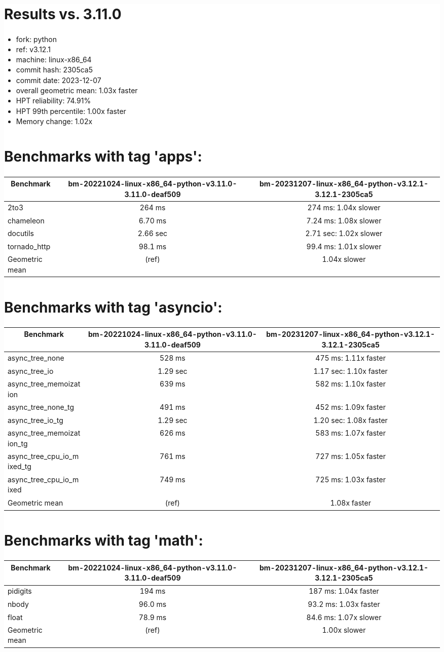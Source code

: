
# Results vs. 3.11.0

- fork: python
- ref: v3.12.1
- machine: linux-x86_64
- commit hash: 2305ca5
- commit date: 2023-12-07
- overall geometric mean: 1.03x faster
- HPT reliability: 74.91%
- HPT 99th percentile: 1.00x faster
- Memory change: 1.02x

Benchmarks with tag 'apps':
===========================

| Benchmark      | bm-20221024-linux-x86_64-python-v3.11.0-3.11.0-deaf509 | bm-20231207-linux-x86_64-python-v3.12.1-3.12.1-2305ca5 |
|----------------|:------------------------------------------------------:|:------------------------------------------------------:|
| 2to3           | 264 ms                                                 | 274 ms: 1.04x slower                                   |
| chameleon      | 6.70 ms                                                | 7.24 ms: 1.08x slower                                  |
| docutils       | 2.66 sec                                               | 2.71 sec: 1.02x slower                                 |
| tornado_http   | 98.1 ms                                                | 99.4 ms: 1.01x slower                                  |
| Geometric mean | (ref)                                                  | 1.04x slower                                           |

Benchmarks with tag 'asyncio':
==============================

| Benchmark                  | bm-20221024-linux-x86_64-python-v3.11.0-3.11.0-deaf509 | bm-20231207-linux-x86_64-python-v3.12.1-3.12.1-2305ca5 |
|----------------------------|:------------------------------------------------------:|:------------------------------------------------------:|
| async_tree_none            | 528 ms                                                 | 475 ms: 1.11x faster                                   |
| async_tree_io              | 1.29 sec                                               | 1.17 sec: 1.10x faster                                 |
| async_tree_memoization     | 639 ms                                                 | 582 ms: 1.10x faster                                   |
| async_tree_none_tg         | 491 ms                                                 | 452 ms: 1.09x faster                                   |
| async_tree_io_tg           | 1.29 sec                                               | 1.20 sec: 1.08x faster                                 |
| async_tree_memoization_tg  | 626 ms                                                 | 583 ms: 1.07x faster                                   |
| async_tree_cpu_io_mixed_tg | 761 ms                                                 | 727 ms: 1.05x faster                                   |
| async_tree_cpu_io_mixed    | 749 ms                                                 | 725 ms: 1.03x faster                                   |
| Geometric mean             | (ref)                                                  | 1.08x faster                                           |

Benchmarks with tag 'math':
===========================

| Benchmark      | bm-20221024-linux-x86_64-python-v3.11.0-3.11.0-deaf509 | bm-20231207-linux-x86_64-python-v3.12.1-3.12.1-2305ca5 |
|----------------|:------------------------------------------------------:|:------------------------------------------------------:|
| pidigits       | 194 ms                                                 | 187 ms: 1.04x faster                                   |
| nbody          | 96.0 ms                                                | 93.2 ms: 1.03x faster                                  |
| float          | 78.9 ms                                                | 84.6 ms: 1.07x slower                                  |
| Geometric mean | (ref)                                                  | 1.00x slower                                           |
